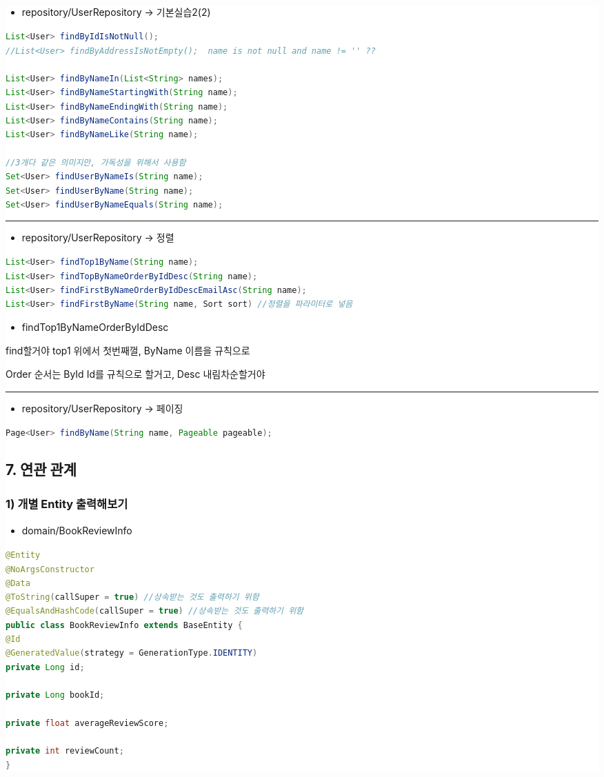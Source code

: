 
- repository/UserRepository → 기본실습2(2)

```java
List<User> findByIdIsNotNull();
//List<User> findByAddressIsNotEmpty();  name is not null and name != '' ??

List<User> findByNameIn(List<String> names);
List<User> findByNameStartingWith(String name);
List<User> findByNameEndingWith(String name);
List<User> findByNameContains(String name);
List<User> findByNameLike(String name);

//3개다 같은 의미지만, 가독성을 위해서 사용함
Set<User> findUserByNameIs(String name);
Set<User> findUserByName(String name);
Set<User> findUserByNameEquals(String name);
```

---

- repository/UserRepository → 정렬

```java
List<User> findTop1ByName(String name);
List<User> findTopByNameOrderByIdDesc(String name);
List<User> findFirstByNameOrderByIdDescEmailAsc(String name);
List<User> findFirstByName(String name, Sort sort) //정렬을 파라미터로 넣음
```

- findTop1ByNameOrderByIdDesc

find할거야 top1 위에서 첫번째껄, ByName 이름을 규칙으로

Order 순서는 ById Id를 규칙으로 할거고, Desc 내림차순할거야


---

- repository/UserRepository → 페이징

```java
Page<User> findByName(String name, Pageable pageable);
```

## 7. 연관 관계

### 1) 개별 Entity 출력해보기

- domain/BookReviewInfo

```java
@Entity
@NoArgsConstructor
@Data
@ToString(callSuper = true) //상속받는 것도 출력하기 위함
@EqualsAndHashCode(callSuper = true) //상속받는 것도 출력하기 위함
public class BookReviewInfo extends BaseEntity {
@Id
@GeneratedValue(strategy = GenerationType.IDENTITY)
private Long id;

private Long bookId;

private float averageReviewScore;

private int reviewCount;
}
```

